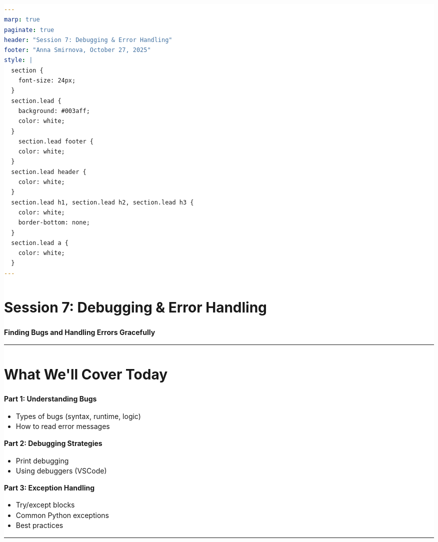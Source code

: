 ```yaml
---
marp: true
paginate: true
header: "Session 7: Debugging & Error Handling"
footer: "Anna Smirnova, October 27, 2025"
style: |
  section {
    font-size: 24px;
  }
  section.lead {
    background: #003aff;
    color: white;
  }
    section.lead footer {
    color: white;
  }
  section.lead header {
    color: white;
  }
  section.lead h1, section.lead h2, section.lead h3 {
    color: white;
    border-bottom: none;
  }
  section.lead a {
    color: white;
  }
---
```




# Session 7: Debugging & Error Handling

**Finding Bugs and Handling Errors Gracefully**

---

# What We'll Cover Today

**Part 1: Understanding Bugs**
- Types of bugs (syntax, runtime, logic)
- How to read error messages

**Part 2: Debugging Strategies**
- Print debugging
- Using debuggers (VSCode)

**Part 3: Exception Handling**
- Try/except blocks
- Common Python exceptions
- Best practices

---